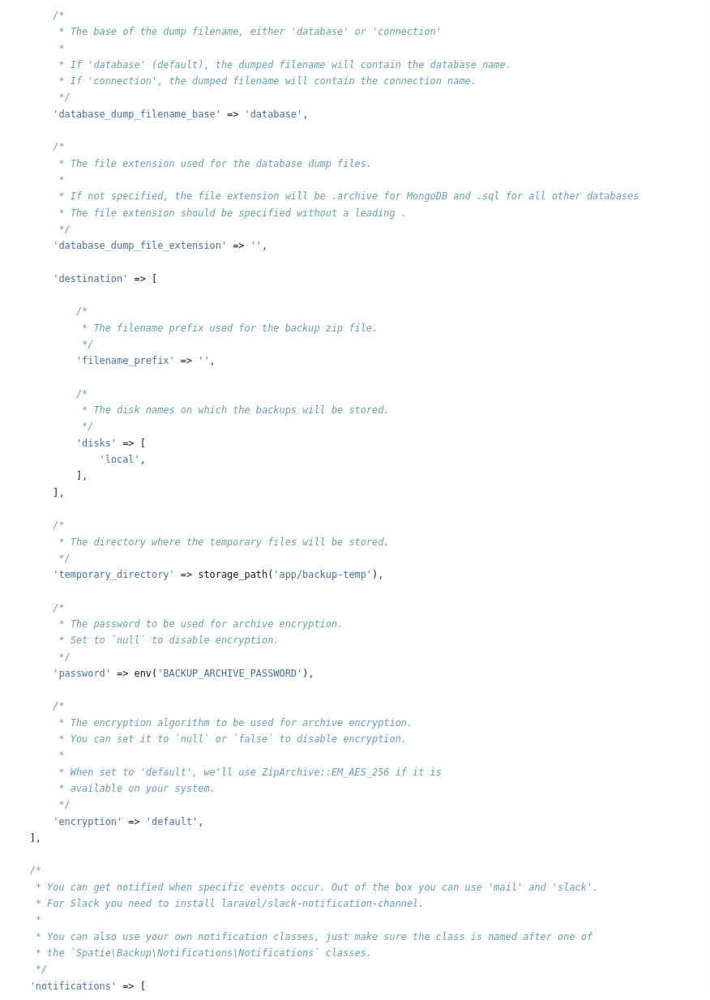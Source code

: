 ```php
        /*
         * The base of the dump filename, either 'database' or 'connection'
         *
         * If 'database' (default), the dumped filename will contain the database name.
         * If 'connection', the dumped filename will contain the connection name.
         */
        'database_dump_filename_base' => 'database',

        /*
         * The file extension used for the database dump files.
         *
         * If not specified, the file extension will be .archive for MongoDB and .sql for all other databases
         * The file extension should be specified without a leading .
         */
        'database_dump_file_extension' => '',

        'destination' => [

            /*
             * The filename prefix used for the backup zip file.
             */
            'filename_prefix' => '',

            /*
             * The disk names on which the backups will be stored.
             */
            'disks' => [
                'local',
            ],
        ],

        /*
         * The directory where the temporary files will be stored.
         */
        'temporary_directory' => storage_path('app/backup-temp'),

        /*
         * The password to be used for archive encryption.
         * Set to `null` to disable encryption.
         */
        'password' => env('BACKUP_ARCHIVE_PASSWORD'),

        /*
         * The encryption algorithm to be used for archive encryption.
         * You can set it to `null` or `false` to disable encryption.
         *
         * When set to 'default', we'll use ZipArchive::EM_AES_256 if it is
         * available on your system.
         */
        'encryption' => 'default',
    ],

    /*
     * You can get notified when specific events occur. Out of the box you can use 'mail' and 'slack'.
     * For Slack you need to install laravel/slack-notification-channel.
     *
     * You can also use your own notification classes, just make sure the class is named after one of
     * the `Spatie\Backup\Notifications\Notifications` classes.
     */
    'notifications' => [
```